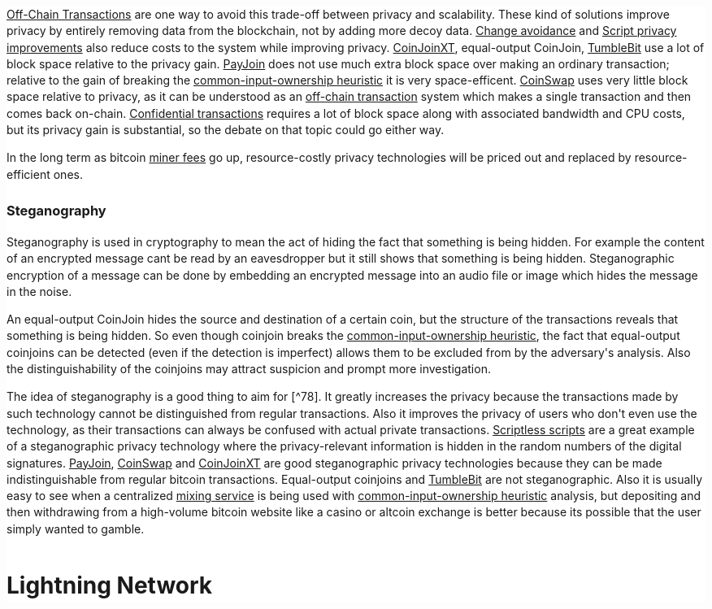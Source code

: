 [Off-Chain Transactions](https://en.bitcoin.it/wiki/Off-Chain_Transactions "Off-Chain Transactions") are one way to avoid this trade-off between privacy and scalability. These kind of solutions improve privacy by entirely removing data from the blockchain, not by adding more decoy data. [Change avoidance](/en/wiki-bitcoin-privacy/#change-avoidance) and [Script privacy improvements](/en/wiki-bitcoin-privacy/#script-privacy-improvements) also reduce costs to the system while improving privacy. [CoinJoinXT](https://en.bitcoin.it/wiki/CoinJoinXT "CoinJoinXT"), equal-output CoinJoin, [TumbleBit](https://en.bitcoin.it/wiki/TumbleBit "TumbleBit") use a lot of block space relative to the privacy gain. [PayJoin](https://en.bitcoin.it/wiki/PayJoin "PayJoin") does not use much extra block space over making an ordinary transaction; relative to the gain of breaking the [common-input-ownership heuristic](https://en.bitcoin.it/wiki/Common-input-ownership_heuristic "Common-input-ownership heuristic") it is very space-efficent. [CoinSwap](https://en.bitcoin.it/wiki/CoinSwap "CoinSwap") uses very little block space relative to privacy, as it can be understood as an [off-chain transaction](https://en.bitcoin.it/wiki/Off-Chain_Transactions "Off-Chain Transactions") system which makes a single transaction and then comes back on-chain. [Confidential transactions](https://en.bitcoin.it/wiki/Confidential_transactions "Confidential transactions") requires a lot of block space along with associated bandwidth and CPU costs, but its privacy gain is substantial, so the debate on that topic could go either way.

In the long term as bitcoin [miner fees](https://en.bitcoin.it/wiki/Miner_fees "Miner fees") go up, resource-costly privacy technologies will be priced out and replaced by resource-efficient ones.

### Steganography

Steganography is used in cryptography to mean the act of hiding the fact that something is being hidden. For example the content of an encrypted message cant be read by an eavesdropper but it still shows that something is being hidden. Steganographic encryption of a message can be done by embedding an encrypted message into an audio file or image which hides the message in the noise.

An equal-output CoinJoin hides the source and destination of a certain coin, but the structure of the transactions reveals that something is being hidden. So even though coinjoin breaks the [common-input-ownership heuristic](https://en.bitcoin.it/wiki/Common-input-ownership_heuristic "Common-input-ownership heuristic"), the fact that equal-output coinjoins can be detected (even if the detection is imperfect) allows them to be excluded from by the adversary's analysis. Also the distinguishability of the coinjoins may attract suspicion and prompt more investigation.

The idea of steganography is a good thing to aim for [^78]. It greatly increases the privacy because the transactions made by such technology cannot be distinguished from regular transactions. Also it improves the privacy of users who don't even use the technology, as their transactions can always be confused with actual private transactions. [Scriptless scripts](https://en.bitcoin.it/w/index.php?title=Scriptless_scripts&action=edit&redlink=1 "Scriptless scripts (page does not exist)") are a great example of a steganographic privacy technology where the privacy-relevant information is hidden in the random numbers of the digital signatures. [PayJoin](https://en.bitcoin.it/wiki/PayJoin "PayJoin"), [CoinSwap](https://en.bitcoin.it/wiki/CoinSwap "CoinSwap") and [CoinJoinXT](https://en.bitcoin.it/wiki/CoinJoinXT "CoinJoinXT") are good steganographic privacy technologies because they can be made indistinguishable from regular bitcoin transactions. Equal-output coinjoins and [TumbleBit](https://en.bitcoin.it/wiki/TumbleBit "TumbleBit") are not steganographic. Also it is usually easy to see when a centralized [mixing service](https://en.bitcoin.it/wiki/Bitcoin_mixer "Bitcoin mixer") is being used with [common-input-ownership heuristic](https://en.bitcoin.it/wiki/Common-input-ownership_heuristic "Common-input-ownership heuristic") analysis, but depositing and then withdrawing from a high-volume bitcoin website like a casino or altcoin exchange is better because its possible that the user simply wanted to gamble.

# Lightning Network
